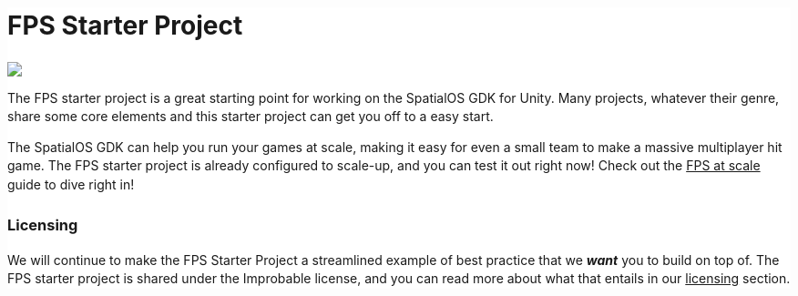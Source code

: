 # FPS Starter Project

<img src="{{assetRoot}}assets/fps/enemies.png" style="margin: 0 auto; width: 100%; display: block;" />

The FPS starter project is a great starting point for working on the SpatialOS GDK for Unity. Many projects, whatever their genre, share some core elements and this starter project can get you off to a easy start.

The SpatialOS GDK can help you run your games at scale, making it easy for even a small team to make a massive multiplayer hit game. The FPS starter project is already configured to scale-up, and you can test it out right now! Check out the [FPS at scale]({{urlRoot}}/content/get-started/0-get-started) guide to dive right in!

### Licensing

We will continue to make the FPS Starter Project a streamlined example of best practice that we _**want**_ you to build on top of. The FPS starter project is shared under the Improbable license, and you can read more about what that entails in our [licensing]({{urlRoot}}/license) section.
